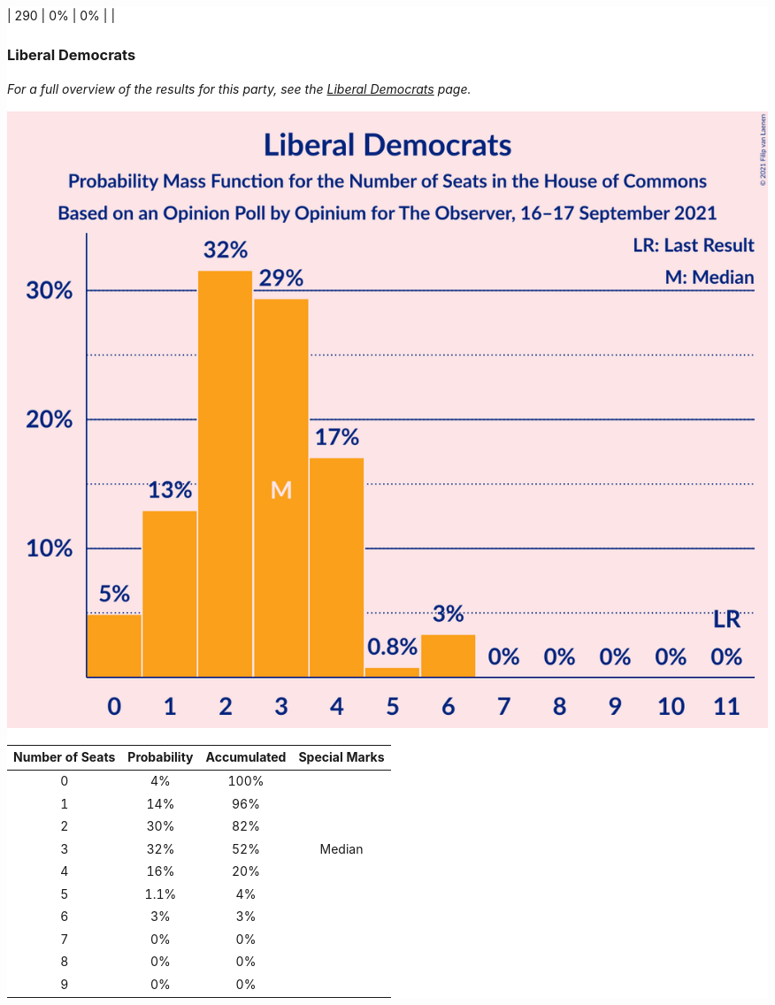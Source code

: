 | 290 | 0% | 0% |  |

### Liberal Democrats

*For a full overview of the results for this party, see the [Liberal Democrats](party-liberaldemocrats.html) page.*

![Graph with seats probability mass function not yet produced](2021-09-17-Opinium-seats-pmf-liberaldemocrats.png "Seats Probability Mass Function")

| Number of Seats | Probability | Accumulated | Special Marks |
|:---------------:|:-----------:|:-----------:|:-------------:|
| 0 | 4% | 100% |  |
| 1 | 14% | 96% |  |
| 2 | 30% | 82% |  |
| 3 | 32% | 52% | Median |
| 4 | 16% | 20% |  |
| 5 | 1.1% | 4% |  |
| 6 | 3% | 3% |  |
| 7 | 0% | 0% |  |
| 8 | 0% | 0% |  |
| 9 | 0% | 0% |  |